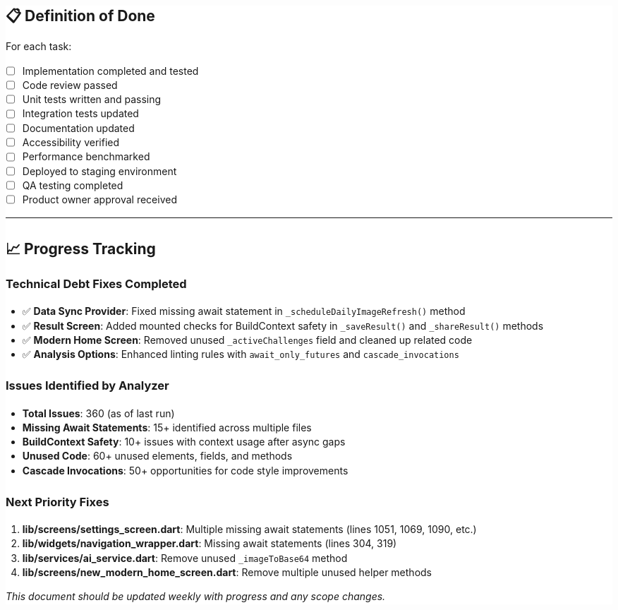 ## 📋 Definition of Done

For each task:
- [ ] Implementation completed and tested
- [ ] Code review passed
- [ ] Unit tests written and passing
- [ ] Integration tests updated
- [ ] Documentation updated
- [ ] Accessibility verified
- [ ] Performance benchmarked
- [ ] Deployed to staging environment
- [ ] QA testing completed
- [ ] Product owner approval received

---

## 📈 Progress Tracking

### Technical Debt Fixes Completed
- ✅ **Data Sync Provider**: Fixed missing await statement in `_scheduleDailyImageRefresh()` method
- ✅ **Result Screen**: Added mounted checks for BuildContext safety in `_saveResult()` and `_shareResult()` methods  
- ✅ **Modern Home Screen**: Removed unused `_activeChallenges` field and cleaned up related code
- ✅ **Analysis Options**: Enhanced linting rules with `await_only_futures` and `cascade_invocations`

### Issues Identified by Analyzer
- **Total Issues**: 360 (as of last run)
- **Missing Await Statements**: 15+ identified across multiple files
- **BuildContext Safety**: 10+ issues with context usage after async gaps
- **Unused Code**: 60+ unused elements, fields, and methods
- **Cascade Invocations**: 50+ opportunities for code style improvements

### Next Priority Fixes
1. **lib/screens/settings_screen.dart**: Multiple missing await statements (lines 1051, 1069, 1090, etc.)
2. **lib/widgets/navigation_wrapper.dart**: Missing await statements (lines 304, 319)
3. **lib/services/ai_service.dart**: Remove unused `_imageToBase64` method
4. **lib/screens/new_modern_home_screen.dart**: Remove multiple unused helper methods

*This document should be updated weekly with progress and any scope changes.* 